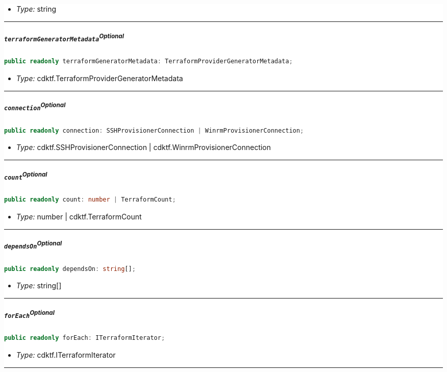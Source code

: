 - *Type:* string

---

##### `terraformGeneratorMetadata`<sup>Optional</sup> <a name="terraformGeneratorMetadata" id="@cdktf/aws-cdk.appmeshRoute.AppmeshRoute.property.terraformGeneratorMetadata"></a>

```typescript
public readonly terraformGeneratorMetadata: TerraformProviderGeneratorMetadata;
```

- *Type:* cdktf.TerraformProviderGeneratorMetadata

---

##### `connection`<sup>Optional</sup> <a name="connection" id="@cdktf/aws-cdk.appmeshRoute.AppmeshRoute.property.connection"></a>

```typescript
public readonly connection: SSHProvisionerConnection | WinrmProvisionerConnection;
```

- *Type:* cdktf.SSHProvisionerConnection | cdktf.WinrmProvisionerConnection

---

##### `count`<sup>Optional</sup> <a name="count" id="@cdktf/aws-cdk.appmeshRoute.AppmeshRoute.property.count"></a>

```typescript
public readonly count: number | TerraformCount;
```

- *Type:* number | cdktf.TerraformCount

---

##### `dependsOn`<sup>Optional</sup> <a name="dependsOn" id="@cdktf/aws-cdk.appmeshRoute.AppmeshRoute.property.dependsOn"></a>

```typescript
public readonly dependsOn: string[];
```

- *Type:* string[]

---

##### `forEach`<sup>Optional</sup> <a name="forEach" id="@cdktf/aws-cdk.appmeshRoute.AppmeshRoute.property.forEach"></a>

```typescript
public readonly forEach: ITerraformIterator;
```

- *Type:* cdktf.ITerraformIterator

---